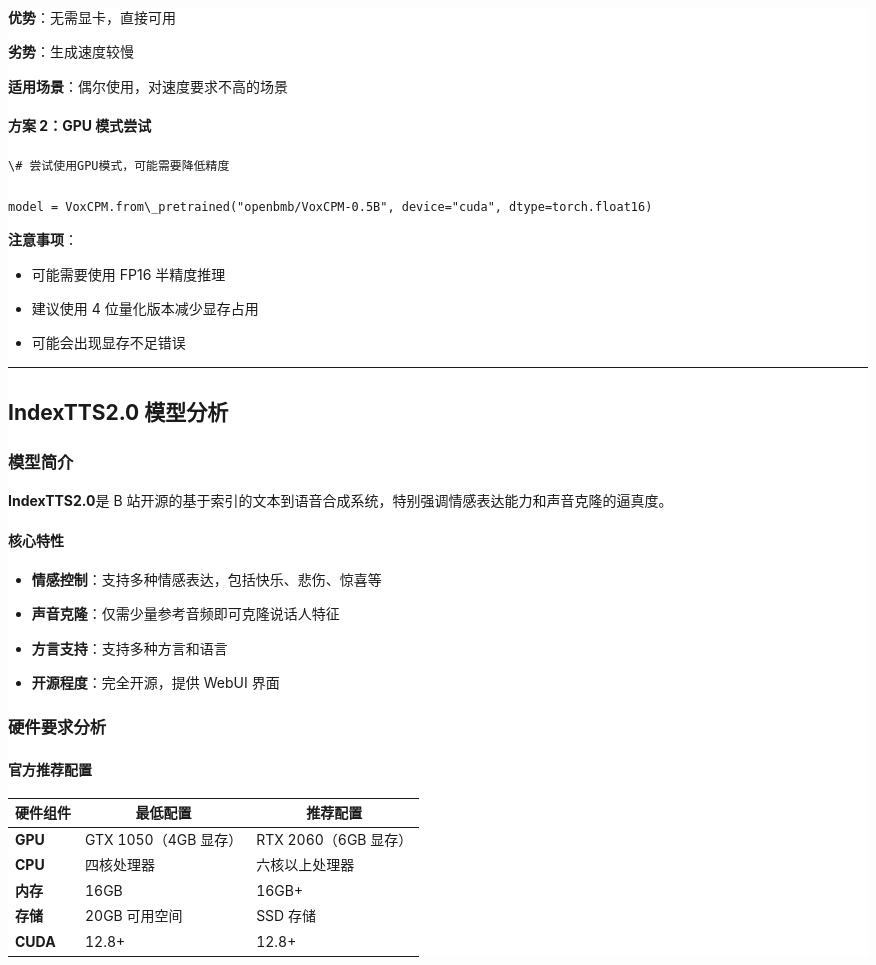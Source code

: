 **优势**：无需显卡，直接可用

**劣势**：生成速度较慢

**适用场景**：偶尔使用，对速度要求不高的场景

#### 方案 2：GPU 模式尝试



```
\# 尝试使用GPU模式，可能需要降低精度

model = VoxCPM.from\_pretrained("openbmb/VoxCPM-0.5B", device="cuda", dtype=torch.float16)
```

**注意事项**：



* 可能需要使用 FP16 半精度推理

* 建议使用 4 位量化版本减少显存占用

* 可能会出现显存不足错误



***

## IndexTTS2.0 模型分析

### 模型简介

**IndexTTS2.0**是 B 站开源的基于索引的文本到语音合成系统，特别强调情感表达能力和声音克隆的逼真度。

#### 核心特性



* **情感控制**：支持多种情感表达，包括快乐、悲伤、惊喜等

* **声音克隆**：仅需少量参考音频即可克隆说话人特征

* **方言支持**：支持多种方言和语言

* **开源程度**：完全开源，提供 WebUI 界面

### 硬件要求分析

#### 官方推荐配置



| 硬件组件     | 最低配置             | 推荐配置             |
| -------- | ---------------- | ---------------- |
| **GPU**  | GTX 1050（4GB 显存） | RTX 2060（6GB 显存） |
| **CPU**  | 四核处理器            | 六核以上处理器          |
| **内存**   | 16GB             | 16GB+            |
| **存储**   | 20GB 可用空间        | SSD 存储           |
| **CUDA** | 12.8+            | 12.8+            |
